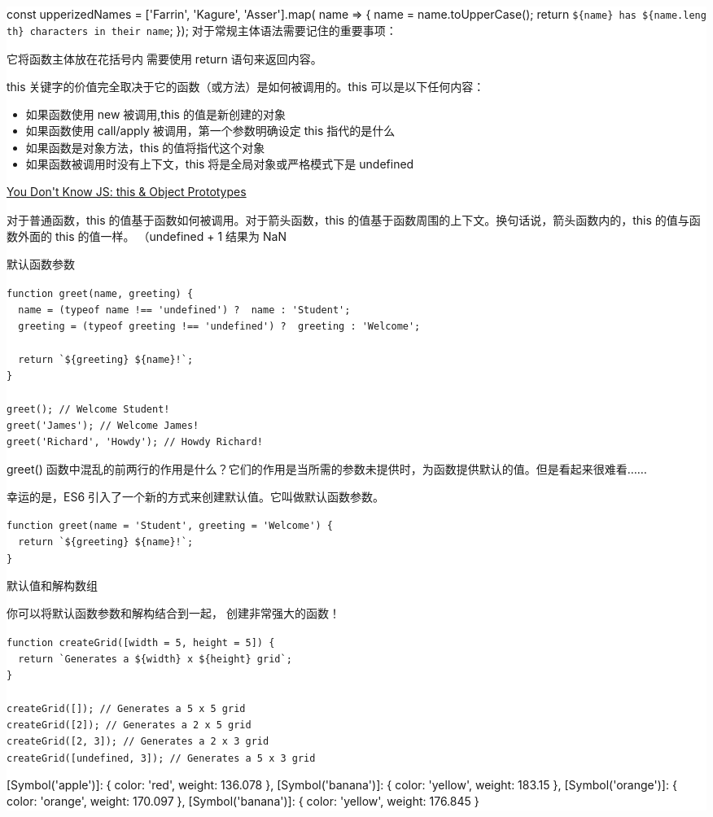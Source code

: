 const upperizedNames = ['Farrin', 'Kagure', 'Asser'].map( name => {
name = name.toUpperCase();
return `${name} has ${name.length} characters in their name`;
});
对于常规主体语法需要记住的重要事项：

它将函数主体放在花括号内
需要使用 return 语句来返回内容。

this 关键字的价值完全取决于它的函数（或方法）是如何被调用的。this 可以是以下任何内容：

- 如果函数使用 new 被调用,this 的值是新创建的对象
- 如果函数使用 call/apply 被调用，第一个参数明确设定 this 指代的是什么
- 如果函数是对象方法，this 的值将指代这个对象
- 如果函数被调用时没有上下文，this 将是全局对象或严格模式下是 undefined

[You Don't Know JS: this & Object Prototypes](https://github.com/getify/You-Dont-Know-JS/blob/master/this%20%26%20object%20prototypes/ch2.md)

对于普通函数，this 的值基于函数如何被调用。对于箭头函数，this 的值基于函数周围的上下文。换句话说，箭头函数内的，this 的值与函数外面的 this 的值一样。
（undefined + 1 结果为 NaN

默认函数参数

```
function greet(name, greeting) {
  name = (typeof name !== 'undefined') ?  name : 'Student';
  greeting = (typeof greeting !== 'undefined') ?  greeting : 'Welcome';

  return `${greeting} ${name}!`;
}

greet(); // Welcome Student!
greet('James'); // Welcome James!
greet('Richard', 'Howdy'); // Howdy Richard!
```

greet() 函数中混乱的前两行的作用是什么？它们的作用是当所需的参数未提供时，为函数提供默认的值。但是看起来很难看……

幸运的是，ES6 引入了一个新的方式来创建默认值。它叫做默认函数参数。

```
function greet(name = 'Student', greeting = 'Welcome') {
  return `${greeting} ${name}!`;
}
```

默认值和解构数组

你可以将默认函数参数和解构结合到一起， 创建非常强大的函数！

```
function createGrid([width = 5, height = 5]) {
  return `Generates a ${width} x ${height} grid`;
}

createGrid([]); // Generates a 5 x 5 grid
createGrid([2]); // Generates a 2 x 5 grid
createGrid([2, 3]); // Generates a 2 x 3 grid
createGrid([undefined, 3]); // Generates a 5 x 3 grid
```


[Symbol('apple')]: { color: 'red', weight: 136.078 },
[Symbol('banana')]: { color: 'yellow', weight: 183.15 },
[Symbol('orange')]: { color: 'orange', weight: 170.097 },
[Symbol('banana')]: { color: 'yellow', weight: 176.845 }